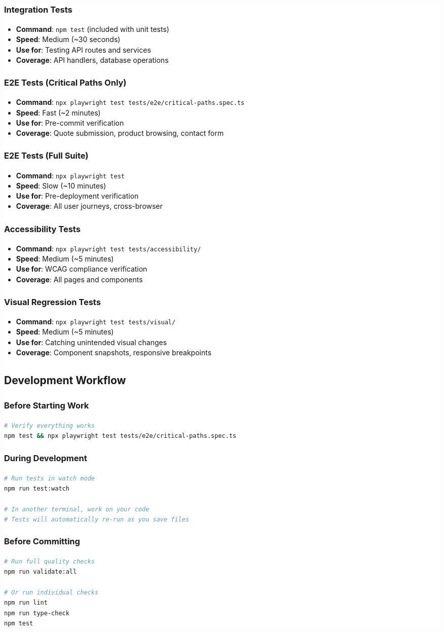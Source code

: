 ### Integration Tests
- **Command**: `npm test` (included with unit tests)
- **Speed**: Medium (~30 seconds)
- **Use for**: Testing API routes and services
- **Coverage**: API handlers, database operations

### E2E Tests (Critical Paths Only)
- **Command**: `npx playwright test tests/e2e/critical-paths.spec.ts`
- **Speed**: Fast (~2 minutes)
- **Use for**: Pre-commit verification
- **Coverage**: Quote submission, product browsing, contact form

### E2E Tests (Full Suite)
- **Command**: `npx playwright test`
- **Speed**: Slow (~10 minutes)
- **Use for**: Pre-deployment verification
- **Coverage**: All user journeys, cross-browser

### Accessibility Tests
- **Command**: `npx playwright test tests/accessibility/`
- **Speed**: Medium (~5 minutes)
- **Use for**: WCAG compliance verification
- **Coverage**: All pages and components

### Visual Regression Tests
- **Command**: `npx playwright test tests/visual/`
- **Speed**: Medium (~5 minutes)
- **Use for**: Catching unintended visual changes
- **Coverage**: Component snapshots, responsive breakpoints

## Development Workflow

### Before Starting Work
```bash
# Verify everything works
npm test && npx playwright test tests/e2e/critical-paths.spec.ts
```

### During Development
```bash
# Run tests in watch mode
npm run test:watch

# In another terminal, work on your code
# Tests will automatically re-run as you save files
```

### Before Committing
```bash
# Run full quality checks
npm run validate:all

# Or run individual checks
npm run lint
npm run type-check
npm test
```
